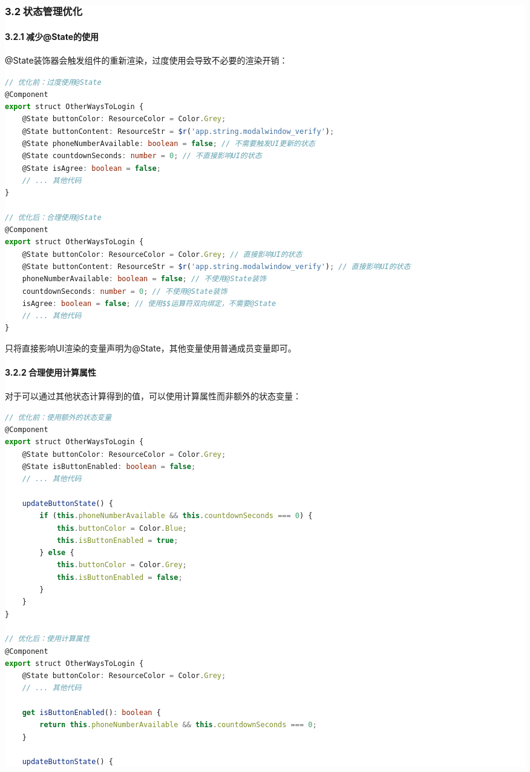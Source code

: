 ### 3.2 状态管理优化

#### 3.2.1 减少@State的使用

@State装饰器会触发组件的重新渲染，过度使用会导致不必要的渲染开销：

```typescript
// 优化前：过度使用@State
@Component
export struct OtherWaysToLogin {
    @State buttonColor: ResourceColor = Color.Grey;
    @State buttonContent: ResourceStr = $r('app.string.modalwindow_verify');
    @State phoneNumberAvailable: boolean = false; // 不需要触发UI更新的状态
    @State countdownSeconds: number = 0; // 不直接影响UI的状态
    @State isAgree: boolean = false;
    // ... 其他代码
}

// 优化后：合理使用@State
@Component
export struct OtherWaysToLogin {
    @State buttonColor: ResourceColor = Color.Grey; // 直接影响UI的状态
    @State buttonContent: ResourceStr = $r('app.string.modalwindow_verify'); // 直接影响UI的状态
    phoneNumberAvailable: boolean = false; // 不使用@State装饰
    countdownSeconds: number = 0; // 不使用@State装饰
    isAgree: boolean = false; // 使用$$运算符双向绑定，不需要@State
    // ... 其他代码
}
```

只将直接影响UI渲染的变量声明为@State，其他变量使用普通成员变量即可。

#### 3.2.2 合理使用计算属性

对于可以通过其他状态计算得到的值，可以使用计算属性而非额外的状态变量：

```typescript
// 优化前：使用额外的状态变量
@Component
export struct OtherWaysToLogin {
    @State buttonColor: ResourceColor = Color.Grey;
    @State isButtonEnabled: boolean = false;
    // ... 其他代码
    
    updateButtonState() {
        if (this.phoneNumberAvailable && this.countdownSeconds === 0) {
            this.buttonColor = Color.Blue;
            this.isButtonEnabled = true;
        } else {
            this.buttonColor = Color.Grey;
            this.isButtonEnabled = false;
        }
    }
}

// 优化后：使用计算属性
@Component
export struct OtherWaysToLogin {
    @State buttonColor: ResourceColor = Color.Grey;
    // ... 其他代码
    
    get isButtonEnabled(): boolean {
        return this.phoneNumberAvailable && this.countdownSeconds === 0;
    }
    
    updateButtonState() {
```